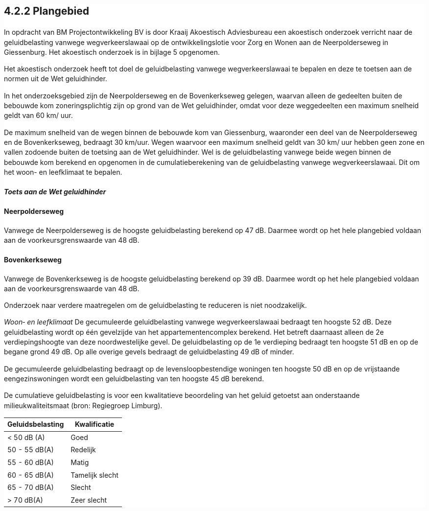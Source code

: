 ## **4.2.2 Plangebied**

In opdracht van BM Projectontwikkeling BV is door Kraaij Akoestisch Adviesbureau een akoestisch onderzoek verricht naar de geluidbelasting vanwege wegverkeerslawaai op de ontwikkelingslotie voor Zorg en Wonen aan de Neerpolderseweg in Giessenburg. Het akoestisch onderzoek is in bijlage 5 opgenomen.

Het akoestisch onderzoek heeft tot doel de geluidbelasting vanwege wegverkeerslawaai te bepalen en deze te toetsen aan de normen uit de Wet geluidhinder.

In het onderzoeksgebied zijn de Neerpolderseweg en de Bovenkerkseweg gelegen, waarvan alleen de gedeelten buiten de bebouwde kom zoneringsplichtig zijn op grond van de Wet geluidhinder, omdat voor deze weggedeelten een maximum snelheid geldt van 60 km/ uur.

De maximum snelheid van de wegen binnen de bebouwde kom van Giessenburg, waaronder een deel van de Neerpolderseweg en de Bovenkerkseweg, bedraagt 30 km/uur. Wegen waarvoor een maximum snelheid geldt van 30 km/ uur hebben geen zone en vallen zodoende buiten de toetsing aan de Wet geluidhinder. Wel is de geluidbelasting vanwege beide wegen binnen de bebouwde kom berekend en opgenomen in de cumulatieberekening van de geluidbelasting vanwege wegverkeerslawaai. Dit om het woon- en leefklimaat te bepalen.

#### *Toets aan de Wet geluidhinder*

#### Neerpolderseweg

Vanwege de Neerpolderseweg is de hoogste geluidbelasting berekend op 47 dB. Daarmee wordt op het hele plangebied voldaan aan de voorkeursgrenswaarde van 48 dB.

#### Bovenkerkseweg

Vanwege de Bovenkerkseweg is de hoogste geluidbelasting berekend op 39 dB. Daarmee wordt op het hele plangebied voldaan aan de voorkeursgrenswaarde van 48 dB.

Onderzoek naar verdere maatregelen om de geluidbelasting te reduceren is niet noodzakelijk.

*Woon*‐ *en leefklimaat* De gecumuleerde geluidbelasting vanwege wegverkeerslawaai bedraagt ten hoogste 52 dB. Deze geluidbelasting wordt op één gevelzijde van het appartementencomplex berekend. Het betreft daarnaast alleen de 2e verdiepingshoogte van deze noordwestelijke gevel. De geluidbelasting op de 1e verdieping bedraagt ten hoogste 51 dB en op de begane grond 49 dB. Op alle overige gevels bedraagt de geluidbelasting 49 dB of minder.

De gecumuleerde geluidbelasting bedraagt op de levensloopbestendige woningen ten hoogste 50 dB en op de vrijstaande eengezinswoningen wordt een geluidbelasting van ten hoogste 45 dB berekend.

De cumulatieve geluidbelasting is voor een kwalitatieve beoordeling van het geluid getoetst aan onderstaande milieukwaliteitsmaat (bron: Regiegroep Limburg).

| Geluidsbelasting | Kwalificatie    |
|------------------|-----------------|
| < 50 dB (A)      | Goed            |
| 50 - 55 dB(A)    | Redelijk        |
| 55 - 60 dB(A)    | Matig           |
| 60 - 65 dB(A)    | Tamelijk slecht |
| 65 - 70 dB(A)    | Slecht          |
| > 70 dB(A)       | Zeer slecht     |
